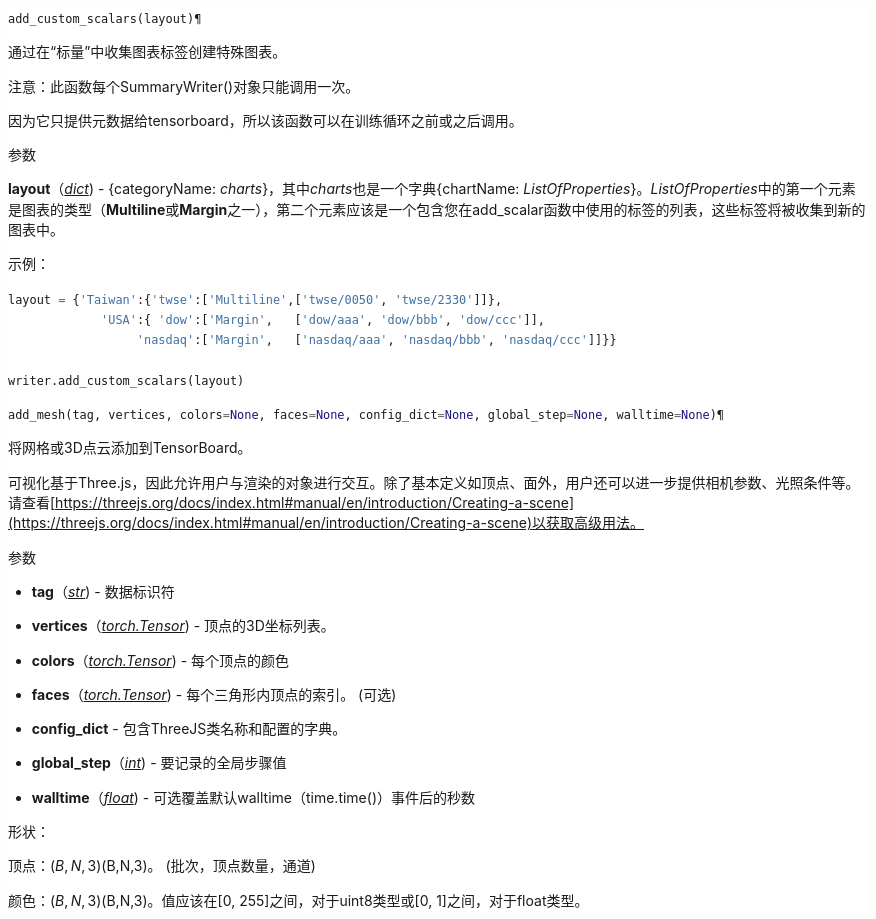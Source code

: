 ```py
add_custom_scalars(layout)¶
```

通过在“标量”中收集图表标签创建特殊图表。

注意：此函数每个SummaryWriter()对象只能调用一次。

因为它只提供元数据给tensorboard，所以该函数可以在训练循环之前或之后调用。

参数

**layout**（[*dict*](https://docs.python.org/3/library/stdtypes.html#dict "(在Python v3.12中)")) - {categoryName: *charts*}，其中*charts*也是一个字典{chartName: *ListOfProperties*}。*ListOfProperties*中的第一个元素是图表的类型（**Multiline**或**Margin**之一），第二个元素应该是一个包含您在add_scalar函数中使用的标签的列表，这些标签将被收集到新的图表中。

示例：

```py
layout = {'Taiwan':{'twse':['Multiline',['twse/0050', 'twse/2330']]},
             'USA':{ 'dow':['Margin',   ['dow/aaa', 'dow/bbb', 'dow/ccc']],
                  'nasdaq':['Margin',   ['nasdaq/aaa', 'nasdaq/bbb', 'nasdaq/ccc']]}}

writer.add_custom_scalars(layout) 
```

```py
add_mesh(tag, vertices, colors=None, faces=None, config_dict=None, global_step=None, walltime=None)¶
```

将网格或3D点云添加到TensorBoard。

可视化基于Three.js，因此允许用户与渲染的对象进行交互。除了基本定义如顶点、面外，用户还可以进一步提供相机参数、光照条件等。请查看[https://threejs.org/docs/index.html#manual/en/introduction/Creating-a-scene](https://threejs.org/docs/index.html#manual/en/introduction/Creating-a-scene)以获取高级用法。

参数

+   **tag**（[*str*](https://docs.python.org/3/library/stdtypes.html#str "(在Python v3.12中)")) - 数据标识符

+   **vertices**（[*torch.Tensor*](tensors.html#torch.Tensor "torch.Tensor")) - 顶点的3D坐标列表。

+   **colors**（[*torch.Tensor*](tensors.html#torch.Tensor "torch.Tensor")) - 每个顶点的颜色

+   **faces**（[*torch.Tensor*](tensors.html#torch.Tensor "torch.Tensor")) - 每个三角形内顶点的索引。 (可选)

+   **config_dict** - 包含ThreeJS类名称和配置的字典。

+   **global_step**（[*int*](https://docs.python.org/3/library/functions.html#int "(在Python v3.12中)")) - 要记录的全局步骤值

+   **walltime**（[*float*](https://docs.python.org/3/library/functions.html#float "(在Python v3.12中)")) - 可选覆盖默认walltime（time.time()）事件后的秒数

形状：

顶点：$(B, N, 3)$(B,N,3)。 (批次，顶点数量，通道)

颜色：$(B, N, 3)$(B,N,3)。值应该在[0, 255]之间，对于uint8类型或[0, 1]之间，对于float类型。
